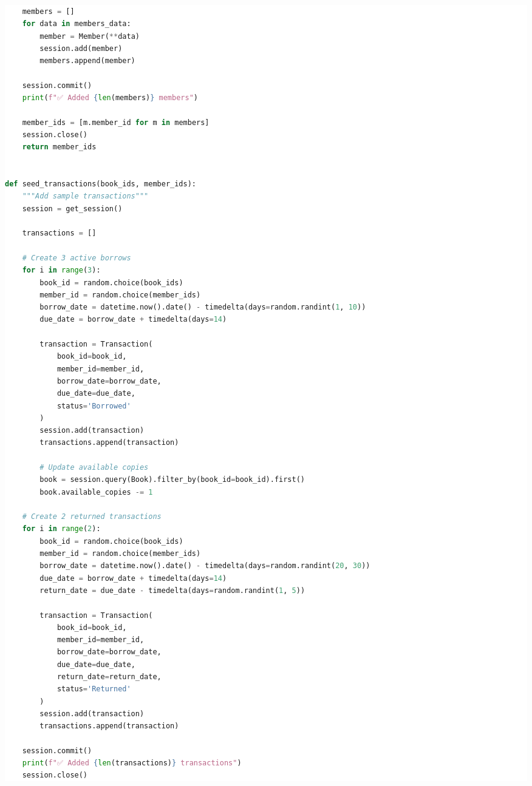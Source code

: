 ```python
    members = []
    for data in members_data:
        member = Member(**data)
        session.add(member)
        members.append(member)
    
    session.commit()
    print(f"✅ Added {len(members)} members")
    
    member_ids = [m.member_id for m in members]
    session.close()
    return member_ids


def seed_transactions(book_ids, member_ids):
    """Add sample transactions"""
    session = get_session()
    
    transactions = []
    
    # Create 3 active borrows
    for i in range(3):
        book_id = random.choice(book_ids)
        member_id = random.choice(member_ids)
        borrow_date = datetime.now().date() - timedelta(days=random.randint(1, 10))
        due_date = borrow_date + timedelta(days=14)
        
        transaction = Transaction(
            book_id=book_id,
            member_id=member_id,
            borrow_date=borrow_date,
            due_date=due_date,
            status='Borrowed'
        )
        session.add(transaction)
        transactions.append(transaction)
        
        # Update available copies
        book = session.query(Book).filter_by(book_id=book_id).first()
        book.available_copies -= 1
    
    # Create 2 returned transactions
    for i in range(2):
        book_id = random.choice(book_ids)
        member_id = random.choice(member_ids)
        borrow_date = datetime.now().date() - timedelta(days=random.randint(20, 30))
        due_date = borrow_date + timedelta(days=14)
        return_date = due_date - timedelta(days=random.randint(1, 5))
        
        transaction = Transaction(
            book_id=book_id,
            member_id=member_id,
            borrow_date=borrow_date,
            due_date=due_date,
            return_date=return_date,
            status='Returned'
        )
        session.add(transaction)
        transactions.append(transaction)
    
    session.commit()
    print(f"✅ Added {len(transactions)} transactions")
    session.close()
```